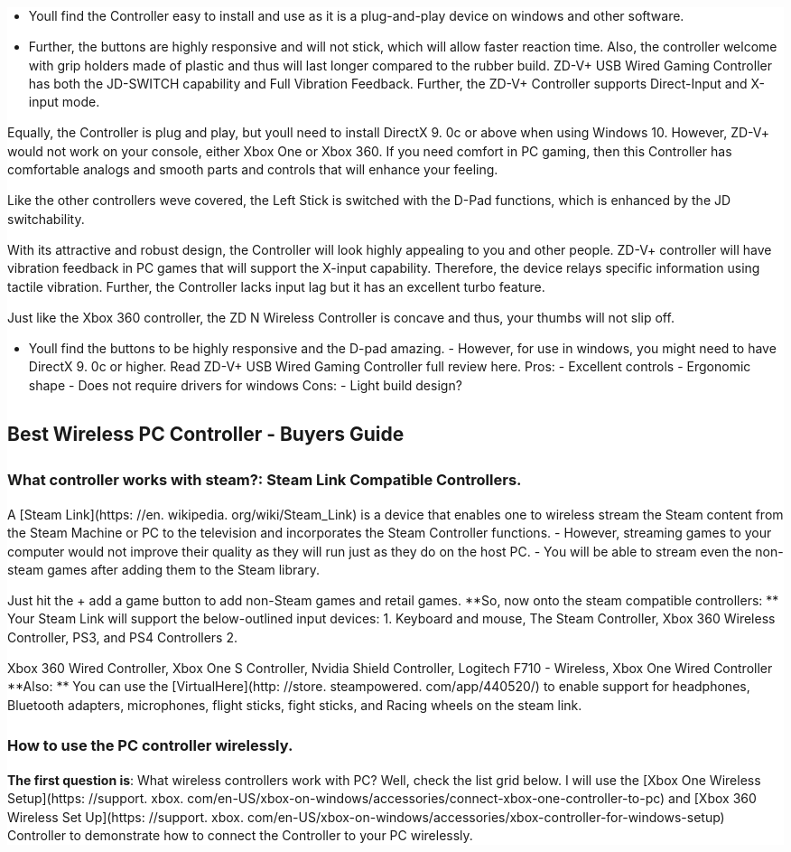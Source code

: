 - Youll find the Controller easy to install and use as it is a plug-and-play device on windows and other software.

- Further, the buttons are highly responsive and will not stick, which will allow faster reaction time. Also, the controller welcome with grip holders made of plastic and thus will last longer compared to the rubber build. ZD-V+ USB Wired Gaming Controller has both the JD-SWITCH capability and Full Vibration Feedback. Further, the ZD-V+ Controller supports Direct-Input and X-input mode.

Equally, the Controller is plug and play, but youll need to install DirectX 9. 0c or above when using Windows 10. However, ZD-V+ would not work on your console, either Xbox One or Xbox 360. If you need comfort in PC gaming, then this Controller has comfortable analogs and smooth parts and controls that will enhance your feeling.

Like the other controllers weve covered, the Left Stick is switched with the D-Pad functions, which is enhanced by the JD switchability.

With its attractive and robust design, the Controller will look highly appealing to you and other people. ZD-V+ controller will have vibration feedback in PC games that will support the X-input capability. Therefore, the device relays specific information using tactile vibration. Further, the Controller lacks input lag but it has an excellent turbo feature.

Just like the Xbox 360 controller, the ZD N Wireless Controller is concave and thus, your thumbs will not slip off.

- Youll find the buttons to be highly responsive and the D-pad amazing. - However, for use in windows, you might need to have DirectX 9. 0c or higher. Read ZD-V+ USB Wired Gaming Controller full review here. Pros: - Excellent controls - Ergonomic shape - Does not require drivers for windows Cons: - Light build design?

##  Best Wireless PC Controller - Buyers Guide

###  What controller works with steam?: Steam Link Compatible Controllers.

A [Steam Link](https: //en. wikipedia. org/wiki/Steam_Link) is a device that enables one to wireless stream the Steam content from the Steam Machine or PC to the television and incorporates the Steam Controller functions. - However, streaming games to your computer would not improve their quality as they will run just as they do on the host PC. - You will be able to stream even the non-steam games after adding them to the Steam library.

Just hit the + add a game button to add non-Steam games and retail games. **So, now onto the steam compatible controllers: ** Your Steam Link will support the below-outlined input devices: 1. Keyboard and mouse, The Steam Controller, Xbox 360 Wireless Controller, PS3, and PS4 Controllers 2.

Xbox 360 Wired Controller, Xbox One S Controller, Nvidia Shield Controller, Logitech F710 - Wireless, Xbox One Wired Controller **Also: ** You can use the [VirtualHere](http: //store. steampowered. com/app/440520/) to enable support for headphones, Bluetooth adapters, microphones, flight sticks, fight sticks, and Racing wheels on the steam link.

###  How to use the PC controller wirelessly.

**The first question is**: What wireless controllers work with PC? Well, check the list grid below. I will use the [Xbox One Wireless Setup](https: //support. xbox. com/en-US/xbox-on-windows/accessories/connect-xbox-one-controller-to-pc) and [Xbox 360 Wireless Set Up](https: //support. xbox. com/en-US/xbox-on-windows/accessories/xbox-controller-for-windows-setup) Controller to demonstrate how to connect the Controller to your PC wirelessly.
